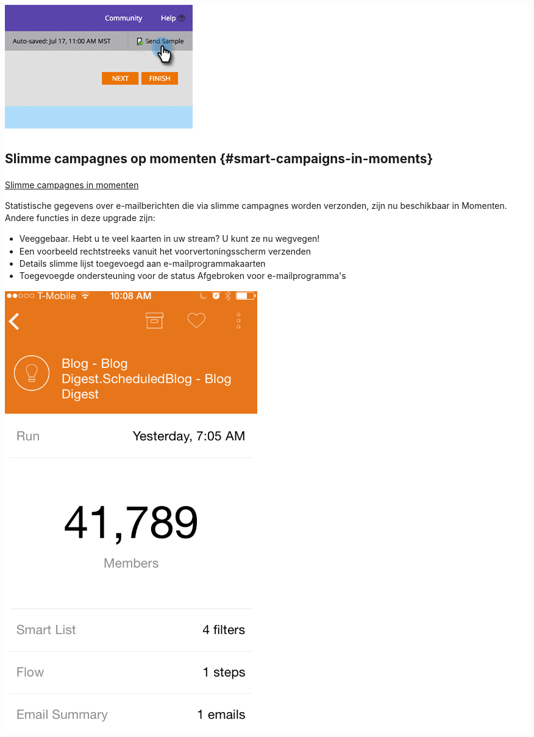 ![](assets/image2015-10-1-13-3a46-3a20.png)

## Slimme campagnes op momenten {#smart-campaigns-in-moments}

[Slimme campagnes in momenten](/help/marketo/product-docs/core-marketo-concepts/mobile-apps/marketo-moments/understanding-moments/understanding-smart-campaign-cards.md)

Statistische gegevens over e-mailberichten die via slimme campagnes worden verzonden, zijn nu beschikbaar in Momenten. Andere functies in deze upgrade zijn:

* Veeggebaar. Hebt u te veel kaarten in uw stream? U kunt ze nu wegvegen!
* Een voorbeeld rechtstreeks vanuit het voorvertoningsscherm verzenden
* Details slimme lijst toegevoegd aan e-mailprogrammakaarten
* Toegevoegde ondersteuning voor de status Afgebroken voor e-mailprogramma&#39;s

![](assets/image2015-10-1-13-3a58-3a27.png)
